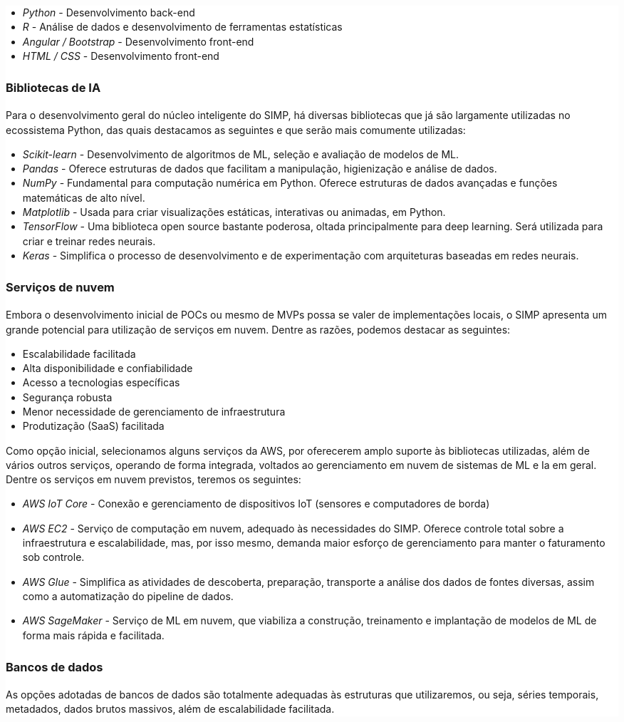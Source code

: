 - *Python* - Desenvolvimento back-end
- *R* - Análise de dados e desenvolvimento de ferramentas estatísticas
- *Angular / Bootstrap* - Desenvolvimento front-end
- *HTML / CSS* - Desenvolvimento front-end

### Bibliotecas de IA

Para o desenvolvimento geral do núcleo inteligente do SIMP, há diversas bibliotecas que já são largamente utilizadas no ecossistema Python, das quais destacamos as seguintes e que serão mais comumente utilizadas:

- *Scikit-learn* - Desenvolvimento de algoritmos de ML, seleção e avaliação de modelos de ML.
- *Pandas* - Oferece estruturas de dados que facilitam a manipulação, higienização e análise de dados.
- *NumPy* - Fundamental para computação numérica em Python. Oferece estruturas de dados avançadas e funções matemáticas de alto nível.
- *Matplotlib* - Usada para criar visualizações estáticas, interativas ou animadas, em Python.
- *TensorFlow* - Uma biblioteca open source bastante poderosa, oltada principalmente para deep learning. Será utilizada para criar e treinar redes neurais.
- *Keras* - Simplifica o processo de desenvolvimento e de experimentação com arquiteturas baseadas em redes neurais.

### Serviços de nuvem

Embora o desenvolvimento inicial de POCs ou mesmo de MVPs possa se valer de implementações locais, o SIMP apresenta um grande potencial para utilização de serviços em nuvem. Dentre as razões, podemos destacar as seguintes:

- Escalabilidade facilitada
- Alta disponibilidade e confiabilidade
- Acesso a tecnologias específicas
- Segurança robusta
- Menor necessidade de gerenciamento de infraestrutura
- Produtização (SaaS) facilitada

Como opção inicial, selecionamos alguns serviços da AWS, por oferecerem amplo suporte às bibliotecas utilizadas, além de vários outros serviços, operando de forma integrada, voltados ao gerenciamento em nuvem de sistemas de ML e Ia em geral.
Dentre os serviços em nuvem previstos, teremos os seguintes:

- *AWS IoT Core* - Conexão e gerenciamento de dispositivos IoT (sensores e computadores de borda)
    
- *AWS EC2* - Serviço de computação em nuvem, adequado às necessidades do SIMP. Oferece controle total sobre a infraestrutura e escalabilidade, mas, por isso mesmo, demanda maior esforço de gerenciamento para manter o faturamento sob controle.
    
- *AWS Glue* - Simplifica as atividades de descoberta, preparação, transporte a análise dos dados de fontes diversas, assim como a automatização do pipeline de dados.

- *AWS SageMaker* - Serviço de ML em nuvem, que viabiliza a construção, treinamento e implantação de modelos de ML de forma mais rápida e facilitada.

### Bancos de dados

As opções adotadas de bancos de dados são totalmente adequadas às estruturas que utilizaremos, ou seja, séries temporais, metadados, dados brutos massivos, além de escalabilidade facilitada.

